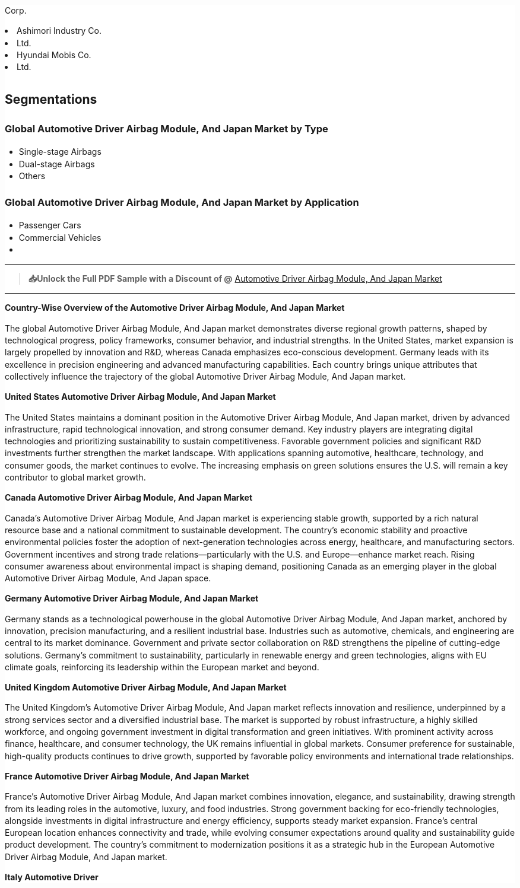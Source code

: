 Corp.</li><li>Ashimori Industry Co.</li><li>Ltd.</li><li>Hyundai Mobis Co.</li><li>Ltd.</li></ul></p><p><h2>Segmentations</h2><h3>Global Automotive Driver Airbag Module, And Japan Market by Type</h3><ul><li>Single-stage Airbags</li><li>Dual-stage Airbags</li><li>Others</li></ul><h3>Global Automotive Driver Airbag Module, And Japan Market by Application</h3><ul><li>Passenger Cars</li><li>Commercial Vehicles</li><li></li></ul></p><hr /><blockquote><p><strong>📥Unlock the Full PDF Sample with a Discount of @</strong> <a href="https://www.marketresearchintellect.com/ask-for-discount/?rid=920838&amp;utm_source=Github-April&amp;utm_medium=049">Automotive Driver Airbag Module, And Japan Market</a></p></blockquote><hr /><p class="" data-start="217" data-end="261"><strong data-start="217" data-end="261">Country-Wise Overview of the Automotive Driver Airbag Module, And Japan Market</strong></p><p class="" data-start="263" data-end="774">The global Automotive Driver Airbag Module, And Japan market demonstrates diverse regional growth patterns, shaped by technological progress, policy frameworks, consumer behavior, and industrial strengths. In the United States, market expansion is largely propelled by innovation and R&amp;D, whereas Canada emphasizes eco-conscious development. Germany leads with its excellence in precision engineering and advanced manufacturing capabilities. Each country brings unique attributes that collectively influence the trajectory of the global Automotive Driver Airbag Module, And Japan market.</p><p class="" data-start="776" data-end="1421"><strong data-start="776" data-end="805">United States Automotive Driver Airbag Module, And Japan Market</strong></p><p class="" data-start="776" data-end="1421">The United States maintains a dominant position in the Automotive Driver Airbag Module, And Japan market, driven by advanced infrastructure, rapid technological innovation, and strong consumer demand. Key industry players are integrating digital technologies and prioritizing sustainability to sustain competitiveness. Favorable government policies and significant R&amp;D investments further strengthen the market landscape. With applications spanning automotive, healthcare, technology, and consumer goods, the market continues to evolve. The increasing emphasis on green solutions ensures the U.S. will remain a key contributor to global market growth.</p><p class="" data-start="1423" data-end="2019"><strong data-start="1423" data-end="1445">Canada Automotive Driver Airbag Module, And Japan Market</strong></p><p class="" data-start="1423" data-end="2019">Canada&rsquo;s Automotive Driver Airbag Module, And Japan market is experiencing stable growth, supported by a rich natural resource base and a national commitment to sustainable development. The country&rsquo;s economic stability and proactive environmental policies foster the adoption of next-generation technologies across energy, healthcare, and manufacturing sectors. Government incentives and strong trade relations&mdash;particularly with the U.S. and Europe&mdash;enhance market reach. Rising consumer awareness about environmental impact is shaping demand, positioning Canada as an emerging player in the global Automotive Driver Airbag Module, And Japan space.</p><p class="" data-start="2021" data-end="2591"><strong data-start="2021" data-end="2044">Germany Automotive Driver Airbag Module, And Japan Market</strong></p><p class="" data-start="2021" data-end="2591">Germany stands as a technological powerhouse in the global Automotive Driver Airbag Module, And Japan market, anchored by innovation, precision manufacturing, and a resilient industrial base. Industries such as automotive, chemicals, and engineering are central to its market dominance. Government and private sector collaboration on R&amp;D strengthens the pipeline of cutting-edge solutions. Germany&rsquo;s commitment to sustainability, particularly in renewable energy and green technologies, aligns with EU climate goals, reinforcing its leadership within the European market and beyond.</p><p class="" data-start="2593" data-end="3221"><strong data-start="2593" data-end="2623">United Kingdom Automotive Driver Airbag Module, And Japan Market</strong></p><p class="" data-start="2593" data-end="3221">The United Kingdom&rsquo;s Automotive Driver Airbag Module, And Japan market reflects innovation and resilience, underpinned by a strong services sector and a diversified industrial base. The market is supported by robust infrastructure, a highly skilled workforce, and ongoing government investment in digital transformation and green initiatives. With prominent activity across finance, healthcare, and consumer technology, the UK remains influential in global markets. Consumer preference for sustainable, high-quality products continues to drive growth, supported by favorable policy environments and international trade relationships.</p><p class="" data-start="3223" data-end="3838"><strong data-start="3223" data-end="3245">France Automotive Driver Airbag Module, And Japan Market</strong></p><p class="" data-start="3223" data-end="3838">France&rsquo;s Automotive Driver Airbag Module, And Japan market combines innovation, elegance, and sustainability, drawing strength from its leading roles in the automotive, luxury, and food industries. Strong government backing for eco-friendly technologies, alongside investments in digital infrastructure and energy efficiency, supports steady market expansion. France&rsquo;s central European location enhances connectivity and trade, while evolving consumer expectations around quality and sustainability guide product development. The country&rsquo;s commitment to modernization positions it as a strategic hub in the European Automotive Driver Airbag Module, And Japan market.</p><p class="" data-start="3840" data-end="4422"><strong data-start="3840" data-end="3861">Italy Automotive Driver